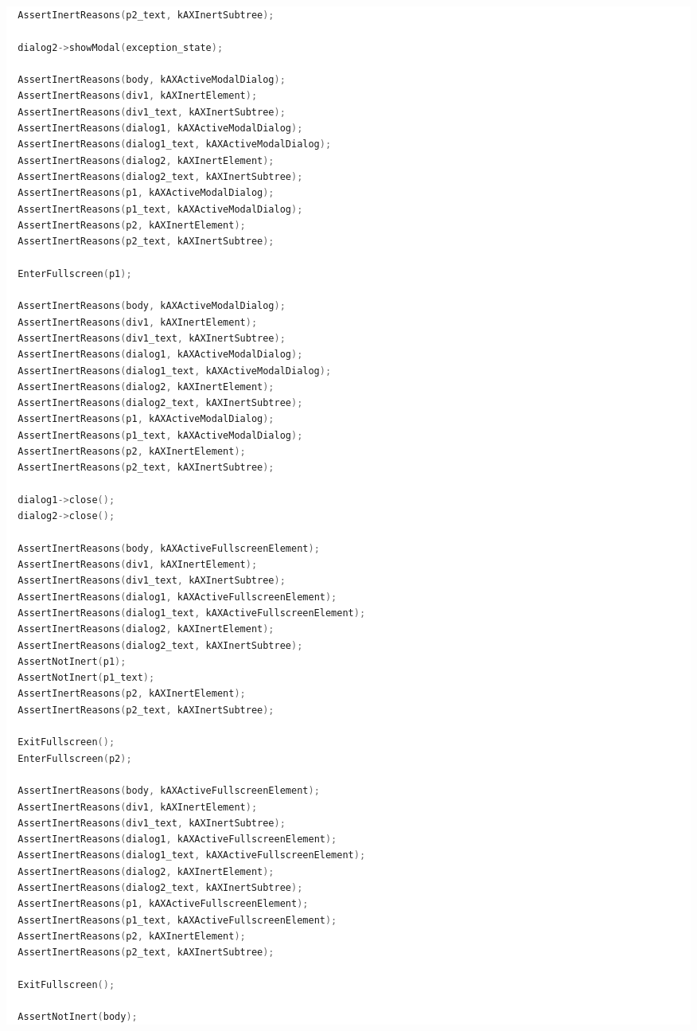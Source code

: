 ```cpp
  AssertInertReasons(p2_text, kAXInertSubtree);

  dialog2->showModal(exception_state);

  AssertInertReasons(body, kAXActiveModalDialog);
  AssertInertReasons(div1, kAXInertElement);
  AssertInertReasons(div1_text, kAXInertSubtree);
  AssertInertReasons(dialog1, kAXActiveModalDialog);
  AssertInertReasons(dialog1_text, kAXActiveModalDialog);
  AssertInertReasons(dialog2, kAXInertElement);
  AssertInertReasons(dialog2_text, kAXInertSubtree);
  AssertInertReasons(p1, kAXActiveModalDialog);
  AssertInertReasons(p1_text, kAXActiveModalDialog);
  AssertInertReasons(p2, kAXInertElement);
  AssertInertReasons(p2_text, kAXInertSubtree);

  EnterFullscreen(p1);

  AssertInertReasons(body, kAXActiveModalDialog);
  AssertInertReasons(div1, kAXInertElement);
  AssertInertReasons(div1_text, kAXInertSubtree);
  AssertInertReasons(dialog1, kAXActiveModalDialog);
  AssertInertReasons(dialog1_text, kAXActiveModalDialog);
  AssertInertReasons(dialog2, kAXInertElement);
  AssertInertReasons(dialog2_text, kAXInertSubtree);
  AssertInertReasons(p1, kAXActiveModalDialog);
  AssertInertReasons(p1_text, kAXActiveModalDialog);
  AssertInertReasons(p2, kAXInertElement);
  AssertInertReasons(p2_text, kAXInertSubtree);

  dialog1->close();
  dialog2->close();

  AssertInertReasons(body, kAXActiveFullscreenElement);
  AssertInertReasons(div1, kAXInertElement);
  AssertInertReasons(div1_text, kAXInertSubtree);
  AssertInertReasons(dialog1, kAXActiveFullscreenElement);
  AssertInertReasons(dialog1_text, kAXActiveFullscreenElement);
  AssertInertReasons(dialog2, kAXInertElement);
  AssertInertReasons(dialog2_text, kAXInertSubtree);
  AssertNotInert(p1);
  AssertNotInert(p1_text);
  AssertInertReasons(p2, kAXInertElement);
  AssertInertReasons(p2_text, kAXInertSubtree);

  ExitFullscreen();
  EnterFullscreen(p2);

  AssertInertReasons(body, kAXActiveFullscreenElement);
  AssertInertReasons(div1, kAXInertElement);
  AssertInertReasons(div1_text, kAXInertSubtree);
  AssertInertReasons(dialog1, kAXActiveFullscreenElement);
  AssertInertReasons(dialog1_text, kAXActiveFullscreenElement);
  AssertInertReasons(dialog2, kAXInertElement);
  AssertInertReasons(dialog2_text, kAXInertSubtree);
  AssertInertReasons(p1, kAXActiveFullscreenElement);
  AssertInertReasons(p1_text, kAXActiveFullscreenElement);
  AssertInertReasons(p2, kAXInertElement);
  AssertInertReasons(p2_text, kAXInertSubtree);

  ExitFullscreen();

  AssertNotInert(body);
```